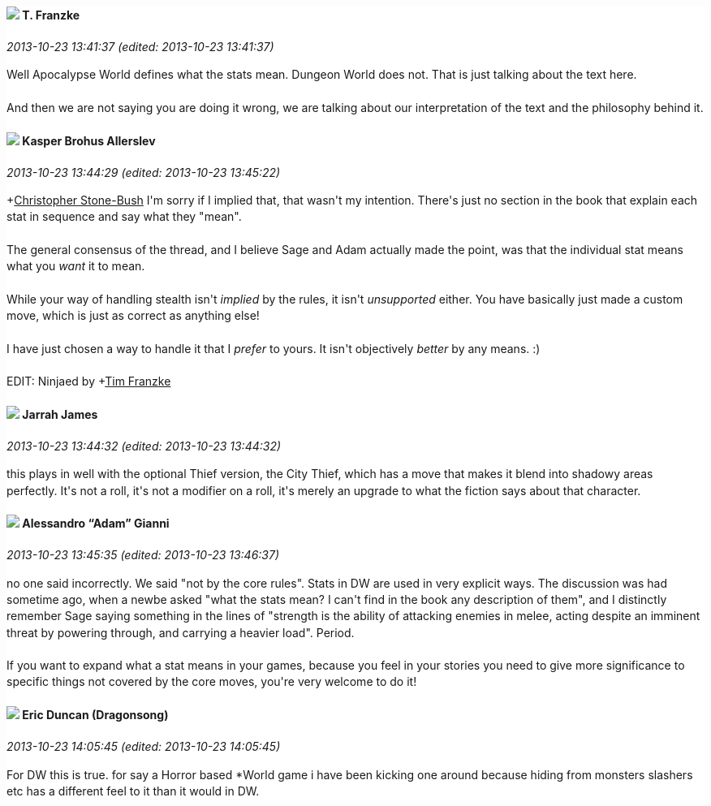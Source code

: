 
<div id='comment z120jf15ymvtvnfiv04ccboiarzdtj14dhs'>
  <h4><img src='{{site.baseurl}}//images/avatars/110330901807759406775_photo.jpg'> T. Franzke</h4>
      <p><cite>2013-10-23 13:41:37 (edited: 2013-10-23 13:41:37)</cite></p>
        <p>Well Apocalypse World defines what the stats mean. Dungeon World does not. That is just talking about the text here. <br /><br />And then we are not saying you are doing it wrong, we are talking about our interpretation of the text and the philosophy behind it.</p>
</div>
        

<div id='comment z120jf15ymvtvnfiv04ccboiarzdtj14dhs'>
  <h4><img src='{{site.baseurl}}//images/avatars/110937611143261107555_photo.jpg'> Kasper Brohus Allerslev</h4>
      <p><cite>2013-10-23 13:44:29 (edited: 2013-10-23 13:45:22)</cite></p>
        <p><span class="proflinkWrapper"><span class="proflinkPrefix">+</span><a class="proflink" href="https://plus.google.com/108053817066303198241" oid="108053817066303198241">Christopher Stone-Bush</a></span> I&#39;m sorry if I implied that, that wasn&#39;t my intention. There&#39;s just no section in the book that explain each stat in sequence and say what they &quot;mean&quot;.<br /><br />The general consensus of the thread, and I believe Sage and Adam actually made the point, was that the individual stat means what you <i>want</i> it to mean.<br /><br />While your way of handling stealth isn&#39;t <i>implied</i> by the rules, it isn&#39;t <i>unsupported</i> either. You have basically just made a custom move, which is just as correct as anything else!<br /><br />I have just chosen a way to handle it that I <i>prefer</i> to yours. It isn&#39;t objectively <i>better</i> by any means. :)<br /><br />EDIT: Ninjaed by <span class="proflinkWrapper"><span class="proflinkPrefix">+</span><a class="proflink" href="https://plus.google.com/110330901807759406775" oid="110330901807759406775">Tim Franzke</a></span> </p>
</div>
        

<div id='comment z120jf15ymvtvnfiv04ccboiarzdtj14dhs'>
  <h4><img src='{{site.baseurl}}//images/avatars/108001625414701725812_photo.jpg'> Jarrah James</h4>
      <p><cite>2013-10-23 13:44:32 (edited: 2013-10-23 13:44:32)</cite></p>
        <p>this plays in well with the optional Thief version, the City Thief, which has a move that makes it blend into shadowy areas perfectly. It&#39;s not a roll, it&#39;s not a modifier on a roll, it&#39;s merely an upgrade to what the fiction says about that character. </p>
</div>
        

<div id='comment z120jf15ymvtvnfiv04ccboiarzdtj14dhs'>
  <h4><img src='{{site.baseurl}}//images/avatars/106679386179477817028_photo.jpg'> Alessandro “Adam” Gianni</h4>
      <p><cite>2013-10-23 13:45:35 (edited: 2013-10-23 13:46:37)</cite></p>
        <p>no one said incorrectly. We said &quot;not by the core rules&quot;. Stats in DW are used in very explicit ways. The discussion was had sometime ago, when a newbe asked &quot;what the stats mean? I can&#39;t find in the book any description of them&quot;, and I distinctly remember Sage saying something in the lines of &quot;strength is the ability of attacking enemies in melee, acting despite an imminent threat by powering through, and carrying a heavier load&quot;. Period.<br /><br />If you want to expand what a stat means in your games, because you feel in your stories you need to give more significance to specific things not covered by the core moves, you&#39;re very welcome to do it!</p>
</div>
        

<div id='comment z120jf15ymvtvnfiv04ccboiarzdtj14dhs'>
  <h4><img src='{{site.baseurl}}//images/avatars/109931133667795594746_photo.jpg'> Eric Duncan (Dragonsong)</h4>
      <p><cite>2013-10-23 14:05:45 (edited: 2013-10-23 14:05:45)</cite></p>
        <p>For DW this is true. for say a Horror based *World game i have been kicking one around because hiding from monsters slashers etc has a different feel to it than it would in DW.</p>
</div>
        
